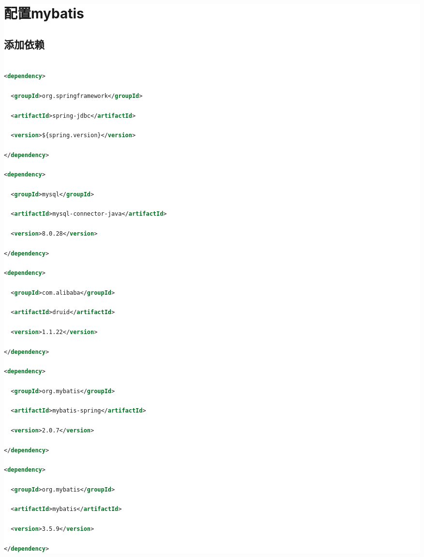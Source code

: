 # 配置mybatis

## 添加依赖

```xml

<dependency>

  <groupId>org.springframework</groupId>

  <artifactId>spring-jdbc</artifactId>

  <version>${spring.version}</version>

</dependency>

<dependency>

  <groupId>mysql</groupId>

  <artifactId>mysql-connector-java</artifactId>

  <version>8.0.28</version>

</dependency>

<dependency>

  <groupId>com.alibaba</groupId>

  <artifactId>druid</artifactId>

  <version>1.1.22</version>

</dependency>

<dependency>

  <groupId>org.mybatis</groupId>

  <artifactId>mybatis-spring</artifactId>

  <version>2.0.7</version>

</dependency>

<dependency>

  <groupId>org.mybatis</groupId>

  <artifactId>mybatis</artifactId>

  <version>3.5.9</version>

</dependency>

```
